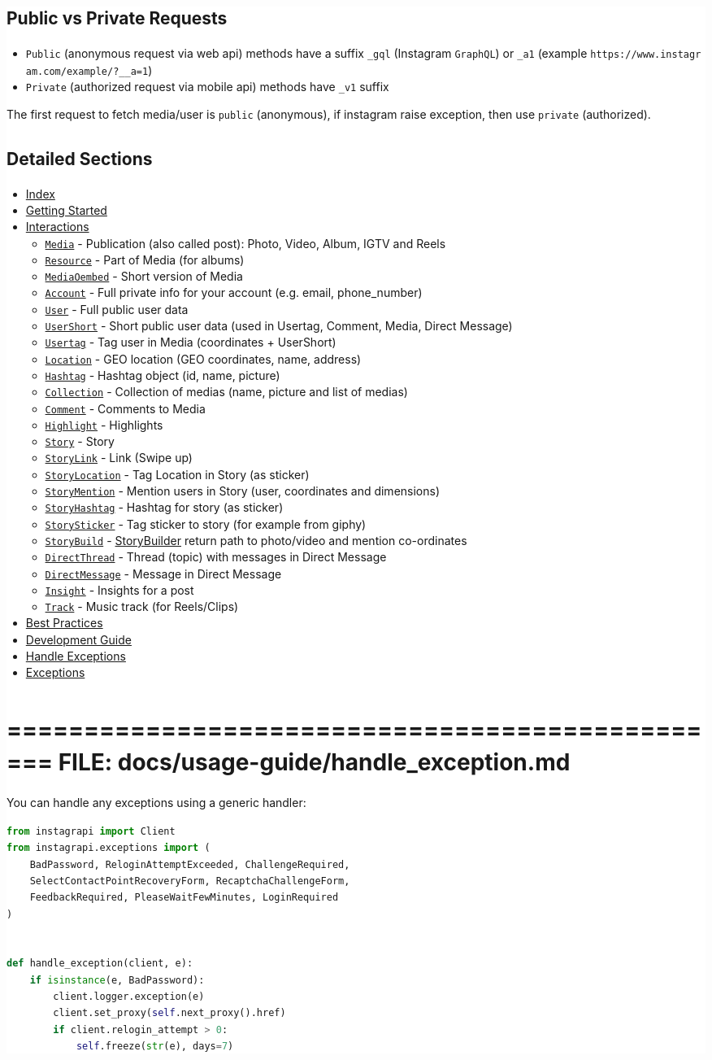 ## Public vs Private Requests

* `Public` (anonymous request via web api) methods have a suffix `_gql` (Instagram `GraphQL`) or `_a1` (example `https://www.instagram.com/example/?__a=1`)
* `Private` (authorized request via mobile api) methods have `_v1` suffix

The first request to fetch media/user is `public` (anonymous), if instagram raise exception, then use `private` (authorized).

## Detailed Sections

* [Index](../index.md)
* [Getting Started](../getting-started.md)
* [Interactions](interactions.md)
  * [`Media`](media.md) - Publication (also called post): Photo, Video, Album, IGTV and Reels
  * [`Resource`](media.md) - Part of Media (for albums)
  * [`MediaOembed`](media.md) - Short version of Media
  * [`Account`](account.md) - Full private info for your account (e.g. email, phone_number)
  * [`User`](user.md) - Full public user data
  * [`UserShort`](user.md) - Short public user data (used in Usertag, Comment, Media, Direct Message)
  * [`Usertag`](user.md) - Tag user in Media (coordinates + UserShort)
  * [`Location`](location.md) - GEO location (GEO coordinates, name, address)
  * [`Hashtag`](hashtag.md) - Hashtag object (id, name, picture)
  * [`Collection`](collection.md) - Collection of medias (name, picture and list of medias)
  * [`Comment`](comment.md) - Comments to Media
  * [`Highlight`](highlight.md) - Highlights
  * [`Story`](story.md) - Story
  * [`StoryLink`](story.md) - Link (Swipe up)
  * [`StoryLocation`](story.md) - Tag Location in Story (as sticker)
  * [`StoryMention`](story.md) - Mention users in Story (user, coordinates and dimensions)
  * [`StoryHashtag`](story.md) - Hashtag for story (as sticker)
  * [`StorySticker`](story.md) - Tag sticker to story (for example from giphy)
  * [`StoryBuild`](story.md) - [StoryBuilder](https://github.com/subzeroid/instagrapi/blob/master/instagrapi/story.py) return path to photo/video and mention co-ordinates
  * [`DirectThread`](direct.md) - Thread (topic) with messages in Direct Message
  * [`DirectMessage`](direct.md) - Message in Direct Message
  * [`Insight`](insight.md) - Insights for a post
  * [`Track`](track.md) - Music track (for Reels/Clips)
* [Best Practices](best-practices.md)
* [Development Guide](../development-guide.md)
* [Handle Exceptions](handle_exception.md)
* [Exceptions](../exceptions.md)



================================================
FILE: docs/usage-guide/handle_exception.md
================================================
You can handle any exceptions using a generic handler:

``` python
from instagrapi import Client
from instagrapi.exceptions import (
    BadPassword, ReloginAttemptExceeded, ChallengeRequired,
    SelectContactPointRecoveryForm, RecaptchaChallengeForm,
    FeedbackRequired, PleaseWaitFewMinutes, LoginRequired
)


def handle_exception(client, e):
    if isinstance(e, BadPassword):
        client.logger.exception(e)
        client.set_proxy(self.next_proxy().href)
        if client.relogin_attempt > 0:
            self.freeze(str(e), days=7)
```